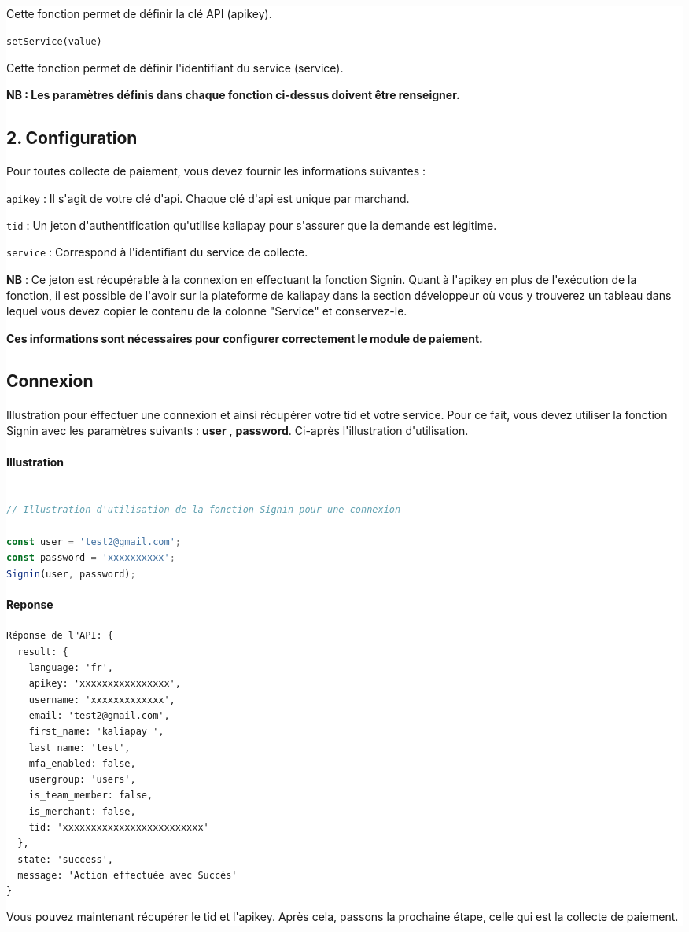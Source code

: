 Cette fonction permet de définir la clé API (apikey).

`setService(value)`

Cette fonction permet de définir l'identifiant du service (service).

**NB : Les paramètres définis dans chaque fonction ci-dessus doivent être renseigner.**

## 2. Configuration
Pour toutes collecte de paiement, vous devez fournir les informations suivantes :

`apikey` : Il s'agit de votre clé d'api. Chaque clé d'api est unique par marchand.

`tid` : Un jeton d'authentification qu'utilise kaliapay pour s'assurer que la demande est légitime. 

`service` : Correspond à l'identifiant du service de collecte.

**NB** : Ce jeton est récupérable à la connexion en effectuant la fonction Signin. Quant à l'apikey en plus de l'exécution de la fonction, il est possible de l'avoir sur la plateforme de kaliapay dans la section développeur où vous y trouverez un tableau dans lequel vous devez copier le contenu de la colonne "Service" et conservez-le.

**Ces informations sont nécessaires pour configurer correctement le module de paiement.**

## Connexion 

Illustration pour éffectuer une connexion et ainsi récupérer votre tid et votre service. Pour ce fait, vous devez utiliser la fonction Signin avec les paramètres suivants : **user**
, **password**. Ci-après l'illustration d'utilisation. 

#### Illustration

```javascript

// Illustration d'utilisation de la fonction Signin pour une connexion

const user = 'test2@gmail.com';
const password = 'xxxxxxxxxx';
Signin(user, password);

```
#### Reponse

```
Réponse de l"API: {
  result: {
    language: 'fr',
    apikey: 'xxxxxxxxxxxxxxxx',
    username: 'xxxxxxxxxxxxx',
    email: 'test2@gmail.com',
    first_name: 'kaliapay ',
    last_name: 'test',
    mfa_enabled: false,
    usergroup: 'users',
    is_team_member: false,
    is_merchant: false,
    tid: 'xxxxxxxxxxxxxxxxxxxxxxxxx'
  },
  state: 'success',
  message: 'Action effectuée avec Succès'
}
```
Vous pouvez maintenant récupérer le tid et l'apikey. Après cela, passons la prochaine étape, celle qui est la collecte de paiement.
